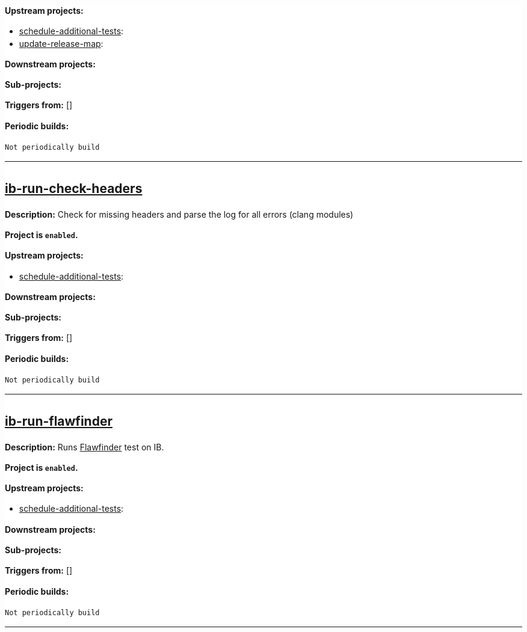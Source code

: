 **Upstream projects:**
* [schedule-additional-tests](#schedule-additional-tests):
* [update-release-map](#update-release-map):

**Downstream projects:**

**Sub-projects:**

**Triggers from:** []


**Periodic builds:**
```bash
Not periodically build
```

---

## [ib-run-check-headers](https://cmssdt.cern.ch/jenkins/job/ib-run-check-headers)

**Description:** Check for missing headers and parse the log for all errors (clang modules)

**Project is `enabled`.**

**Upstream projects:**
* [schedule-additional-tests](#schedule-additional-tests):

**Downstream projects:**

**Sub-projects:**

**Triggers from:** []


**Periodic builds:**
```bash
Not periodically build
```

---

## [ib-run-flawfinder](https://cmssdt.cern.ch/jenkins/job/ib-run-flawfinder)

**Description:** Runs <a href="https://www.dwheeler.com/flawfinder/"> Flawfinder</a> test on IB.

**Project is `enabled`.**

**Upstream projects:**
* [schedule-additional-tests](#schedule-additional-tests):

**Downstream projects:**

**Sub-projects:**

**Triggers from:** []


**Periodic builds:**
```bash
Not periodically build
```

---